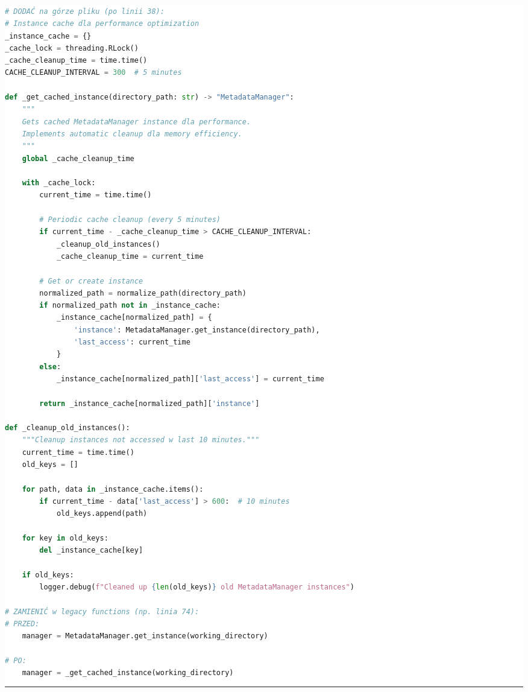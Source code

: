 ```python
# DODAĆ na górze pliku (po linii 38):
# Instance cache dla performance optimization
_instance_cache = {}
_cache_lock = threading.RLock()
_cache_cleanup_time = time.time()
CACHE_CLEANUP_INTERVAL = 300  # 5 minutes

def _get_cached_instance(directory_path: str) -> "MetadataManager":
    """
    Gets cached MetadataManager instance dla performance.
    Implements automatic cleanup dla memory efficiency.
    """
    global _cache_cleanup_time
    
    with _cache_lock:
        current_time = time.time()
        
        # Periodic cache cleanup (every 5 minutes)
        if current_time - _cache_cleanup_time > CACHE_CLEANUP_INTERVAL:
            _cleanup_old_instances()
            _cache_cleanup_time = current_time
        
        # Get or create instance
        normalized_path = normalize_path(directory_path)
        if normalized_path not in _instance_cache:
            _instance_cache[normalized_path] = {
                'instance': MetadataManager.get_instance(directory_path),
                'last_access': current_time
            }
        else:
            _instance_cache[normalized_path]['last_access'] = current_time
            
        return _instance_cache[normalized_path]['instance']

def _cleanup_old_instances():
    """Cleanup instances not accessed w last 10 minutes."""
    current_time = time.time()
    old_keys = []
    
    for path, data in _instance_cache.items():
        if current_time - data['last_access'] > 600:  # 10 minutes
            old_keys.append(path)
    
    for key in old_keys:
        del _instance_cache[key]
        
    if old_keys:
        logger.debug(f"Cleaned up {len(old_keys)} old MetadataManager instances")

# ZAMIENIĆ w legacy functions (np. linia 74):
# PRZED:
    manager = MetadataManager.get_instance(working_directory)
    
# PO:
    manager = _get_cached_instance(working_directory)
```

---